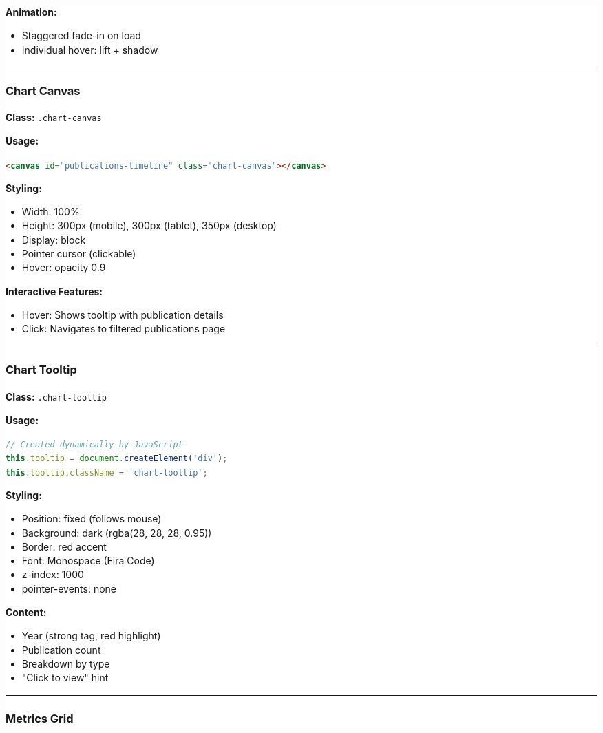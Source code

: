 **Animation:**
- Staggered fade-in on load
- Individual hover: lift + shadow

---

### Chart Canvas

**Class:** `.chart-canvas`

**Usage:**
```html
<canvas id="publications-timeline" class="chart-canvas"></canvas>
```

**Styling:**
- Width: 100%
- Height: 300px (mobile), 300px (tablet), 350px (desktop)
- Display: block
- Pointer cursor (clickable)
- Hover: opacity 0.9

**Interactive Features:**
- Hover: Shows tooltip with publication details
- Click: Navigates to filtered publications page

---

### Chart Tooltip

**Class:** `.chart-tooltip`

**Usage:**
```javascript
// Created dynamically by JavaScript
this.tooltip = document.createElement('div');
this.tooltip.className = 'chart-tooltip';
```

**Styling:**
- Position: fixed (follows mouse)
- Background: dark (rgba(28, 28, 28, 0.95))
- Border: red accent
- Font: Monospace (Fira Code)
- z-index: 1000
- pointer-events: none

**Content:**
- Year (strong tag, red highlight)
- Publication count
- Breakdown by type
- "Click to view" hint

---

### Metrics Grid
